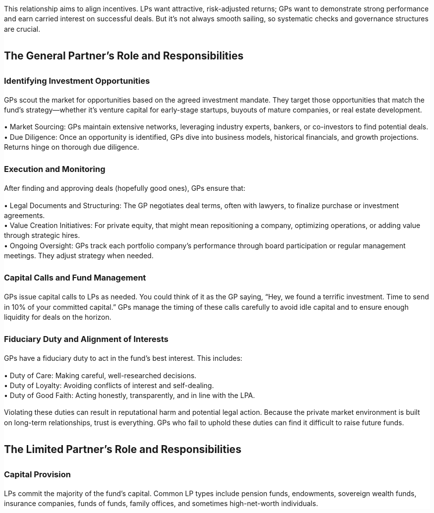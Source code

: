 This relationship aims to align incentives. LPs want attractive, risk-adjusted returns; GPs want to demonstrate strong performance and earn carried interest on successful deals. But it’s not always smooth sailing, so systematic checks and governance structures are crucial.

## The General Partner’s Role and Responsibilities

### Identifying Investment Opportunities

GPs scout the market for opportunities based on the agreed investment mandate. They target those opportunities that match the fund’s strategy—whether it’s venture capital for early-stage startups, buyouts of mature companies, or real estate development.

• Market Sourcing: GPs maintain extensive networks, leveraging industry experts, bankers, or co-investors to find potential deals.  
• Due Diligence: Once an opportunity is identified, GPs dive into business models, historical financials, and growth projections. Returns hinge on thorough due diligence.

### Execution and Monitoring

After finding and approving deals (hopefully good ones), GPs ensure that:

• Legal Documents and Structuring: The GP negotiates deal terms, often with lawyers, to finalize purchase or investment agreements.  
• Value Creation Initiatives: For private equity, that might mean repositioning a company, optimizing operations, or adding value through strategic hires.  
• Ongoing Oversight: GPs track each portfolio company’s performance through board participation or regular management meetings. They adjust strategy when needed.

### Capital Calls and Fund Management

GPs issue capital calls to LPs as needed. You could think of it as the GP saying, “Hey, we found a terrific investment. Time to send in 10% of your committed capital.” GPs manage the timing of these calls carefully to avoid idle capital and to ensure enough liquidity for deals on the horizon.

### Fiduciary Duty and Alignment of Interests

GPs have a fiduciary duty to act in the fund’s best interest. This includes:

• Duty of Care: Making careful, well-researched decisions.  
• Duty of Loyalty: Avoiding conflicts of interest and self-dealing.  
• Duty of Good Faith: Acting honestly, transparently, and in line with the LPA.

Violating these duties can result in reputational harm and potential legal action. Because the private market environment is built on long-term relationships, trust is everything. GPs who fail to uphold these duties can find it difficult to raise future funds.

## The Limited Partner’s Role and Responsibilities

### Capital Provision

LPs commit the majority of the fund’s capital. Common LP types include pension funds, endowments, sovereign wealth funds, insurance companies, funds of funds, family offices, and sometimes high-net-worth individuals.
